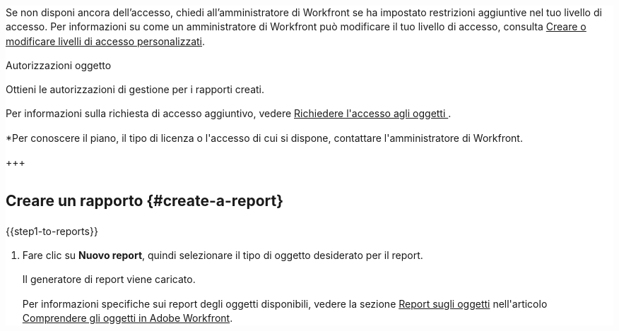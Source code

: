    <p> Se non disponi ancora dell’accesso, chiedi all’amministratore di Workfront se ha impostato restrizioni aggiuntive nel tuo livello di accesso. Per informazioni su come un amministratore di Workfront può modificare il tuo livello di accesso, consulta <a href="../../../administration-and-setup/add-users/configure-and-grant-access/create-modify-access-levels.md" class="MCXref xref">Creare o modificare livelli di accesso personalizzati</a>.</p> </td> 
  </tr> 
  <tr> 
   <td role="rowheader">Autorizzazioni oggetto</td> 
   <td> <p>Ottieni le autorizzazioni di gestione per i rapporti creati.</p> <p>Per informazioni sulla richiesta di accesso aggiuntivo, vedere <a href="../../../workfront-basics/grant-and-request-access-to-objects/request-access.md" class="MCXref xref">Richiedere l'accesso agli oggetti </a>.</p> </td> 
  </tr> 
 </tbody> 
</table>

&#42;Per conoscere il piano, il tipo di licenza o l&#39;accesso di cui si dispone, contattare l&#39;amministratore di Workfront.

+++

## Creare un rapporto {#create-a-report}

{{step1-to-reports}}

1. Fare clic su **Nuovo report**, quindi selezionare il tipo di oggetto desiderato per il report.

   Il generatore di report viene caricato.

   Per informazioni specifiche sui report degli oggetti disponibili, vedere la sezione [Report sugli oggetti](../../../workfront-basics/navigate-workfront/workfront-navigation/understand-objects.md#reporting-on-objects) nell&#39;articolo [Comprendere gli oggetti in Adobe Workfront](../../../workfront-basics/navigate-workfront/workfront-navigation/understand-objects.md).
